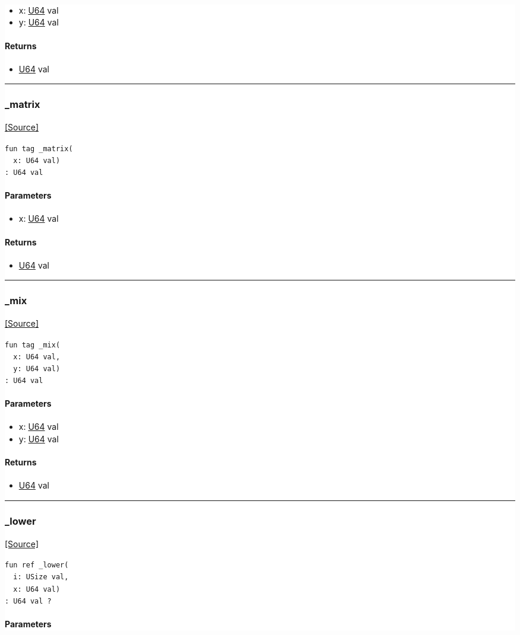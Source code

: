 *   x: [U64](builtin-U64.md) val
*   y: [U64](builtin-U64.md) val

#### Returns

* [U64](builtin-U64.md) val

---

### _matrix
<span class="source-link">[[Source]](src/random/mt.md#L81)</span>


```pony
fun tag _matrix(
  x: U64 val)
: U64 val
```
#### Parameters

*   x: [U64](builtin-U64.md) val

#### Returns

* [U64](builtin-U64.md) val

---

### _mix
<span class="source-link">[[Source]](src/random/mt.md#L83)</span>


```pony
fun tag _mix(
  x: U64 val,
  y: U64 val)
: U64 val
```
#### Parameters

*   x: [U64](builtin-U64.md) val
*   y: [U64](builtin-U64.md) val

#### Returns

* [U64](builtin-U64.md) val

---

### _lower
<span class="source-link">[[Source]](src/random/mt.md#L87)</span>


```pony
fun ref _lower(
  i: USize val,
  x: U64 val)
: U64 val ?
```
#### Parameters
